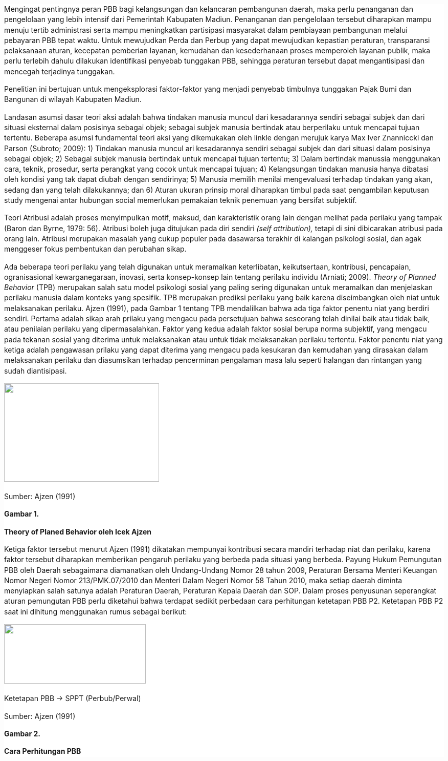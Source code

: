 <p><span class="font4">Mengingat pentingnya peran PBB bagi kelangsungan dan kelancaran pembangunan daerah, maka perlu penanganan dan pengelolaan yang lebih intensif dari Pemerintah Kabupaten Madiun. Penanganan dan pengelolaan tersebut diharapkan mampu menuju tertib administrasi serta mampu meningkatkan partisipasi masyarakat dalam pembiayaan pembangunan melalui pebayaran PBB tepat waktu. Untuk mewujudkan Perda dan Perbup yang dapat mewujudkan kepastian peraturan, transparansi pelaksanaan aturan, kecepatan pemberian layanan, kemudahan dan kesederhanaan proses memperoleh layanan publik, maka perlu terlebih dahulu dilakukan identifikasi penyebab tunggakan PBB, sehingga peraturan tersebut dapat mengantisipasi dan mencegah terjadinya tunggakan.</span></p>
<p><span class="font4">Penelitian ini bertujuan untuk mengeksplorasi faktor-faktor yang menjadi penyebab timbulnya tunggakan Pajak Bumi dan Bangunan di wilayah Kabupaten Madiun.</span></p>
<p><span class="font4">Landasan asumsi dasar teori aksi adalah bahwa tindakan manusia muncul dari kesadarannya sendiri sebagai subjek dan dari situasi eksternal dalam posisinya sebagai objek; sebagai subjek manusia bertindak atau berperilaku untuk mencapai tujuan tertentu. Beberapa asumsi fundamental teori aksi yang dikemukakan oleh linkle dengan merujuk karya Max Iver Znanniccki dan Parson (Subroto; 2009): 1) Tindakan manusia muncul ari kesadarannya sendiri sebagai subjek dan dari situasi dalam posisinya sebagai objek; 2) Sebagai subjek manusia bertindak untuk mencapai tujuan tertentu; 3) Dalam bertindak manussia menggunakan cara, teknik, prosedur, serta perangkat yang cocok untuk mencapai tujuan; 4) Kelangsungan tindakan manusia hanya dibatasi oleh kondisi yang tak dapat diubah dengan sendirinya; 5) Manusia memilih menilai mengevaluasi terhadap tindakan yang akan, sedang dan yang telah dilakukannya; dan 6) Aturan ukuran prinsip moral diharapkan timbul pada saat pengambilan keputusan study mengenai antar hubungan social memerlukan pemakaian teknik penemuan yang bersifat subjektif.</span></p>
<p><span class="font4">Teori Atribusi adalah proses menyimpulkan motif, maksud, dan karakteristik orang lain dengan melihat pada perilaku yang tampak (Baron dan Byrne, 1979: 56). Atribusi boleh juga ditujukan pada diri sendiri </span><span class="font4" style="font-style:italic;">(self attribution),</span><span class="font4"> tetapi di sini dibicarakan atribusi pada orang lain. Atribusi merupakan masalah yang cukup populer pada dasawarsa terakhir di kalangan psikologi sosial, dan agak menggeser fokus pembentukan dan perubahan sikap.</span></p>
<p><span class="font4">Ada beberapa teori perilaku yang telah digunakan untuk meramalkan keterlibatan, keikutsertaan, kontribusi, pencapaian, ogranisasional kewarganegaraan, inovasi, serta konsep-konsep lain tentang perilaku individu (Arniati; 2009). </span><span class="font4" style="font-style:italic;">Theory of Planned Behavior</span><span class="font4"> (TPB) merupakan salah satu model psikologi sosial yang paling sering digunakan untuk meramalkan dan menjelaskan perilaku manusia dalam konteks yang spesifik. TPB merupakan prediksi perilaku yang baik karena diseimbangkan oleh niat untuk melaksanakan perilaku. Ajzen (1991), pada Gambar 1 tentang TPB mendalilkan bahwa ada tiga faktor penentu niat yang berdiri sendiri. Pertama adalah sikap arah prilaku yang mengacu pada persetujuan bahwa seseorang telah dinilai baik atau tidak baik, atau penilaian perilaku yang dipermasalahkan. Faktor yang kedua adalah faktor sosial berupa norma subjektif, yang mengacu pada tekanan sosial yang diterima untuk melaksanakan atau untuk tidak melaksanakan perilaku tertentu. Faktor penentu niat yang ketiga adalah pengawasan prilaku yang dapat diterima yang mengacu pada kesukaran dan kemudahan yang dirasakan dalam melaksanakan perilaku dan diasumsikan terhadap pencerminan pengalaman masa lalu seperti halangan dan rintangan yang sudah diantisipasi.</span></p><img src="https://jurnal.harianregional.com/media/16533-1.png" alt="" style="width:227pt;height:144pt;">
<p><span class="font4">Sumber: Ajzen (1991)</span></p>
<p><span class="font4" style="font-weight:bold;">Gambar 1.</span></p>
<p><span class="font4" style="font-weight:bold;">Theory of Planed Behavior oleh Icek Ajzen</span></p>
<p><span class="font4">Ketiga faktor tersebut menurut Ajzen (1991) dikatakan mempunyai kontribusi secara mandiri terhadap niat dan perilaku, karena faktor tersebut diharapkan memberikan pengaruh perilaku yang berbeda pada situasi yang berbeda. Payung Hukum Pemungutan PBB oleh Daerah sebagaimana diamanatkan oleh Undang-Undang Nomor 28 tahun 2009, Peraturan Bersama Menteri Keuangan Nomor Negeri Nomor 213/PMK.07/2010 dan Menteri Dalam Negeri Nomor 58 Tahun 2010, maka setiap daerah diminta menyiapkan salah satunya adalah Peraturan Daerah, Peraturan Kepala Daerah dan SOP. Dalam proses penyusunan seperangkat aturan pemungutan PBB perlu diketahui bahwa terdapat sedikit perbedaan cara perhitungan ketetapan PBB P2. Ketetapan PBB P2 saat ini dihitung menggunakan rumus sebagai berikut:</span></p><img src="https://jurnal.harianregional.com/media/16533-2.jpg" alt="" style="width:208pt;height:87pt;">
<p><span class="font2">Ketetapan PBB </span><span class="font0">→ </span><span class="font2">SPPT (Perbub/Perwal)</span></p>
<p><span class="font4">Sumber: Ajzen (1991)</span></p>
<p><span class="font4" style="font-weight:bold;">Gambar 2.</span></p>
<p><span class="font4" style="font-weight:bold;">Cara Perhitungan PBB</span></p>